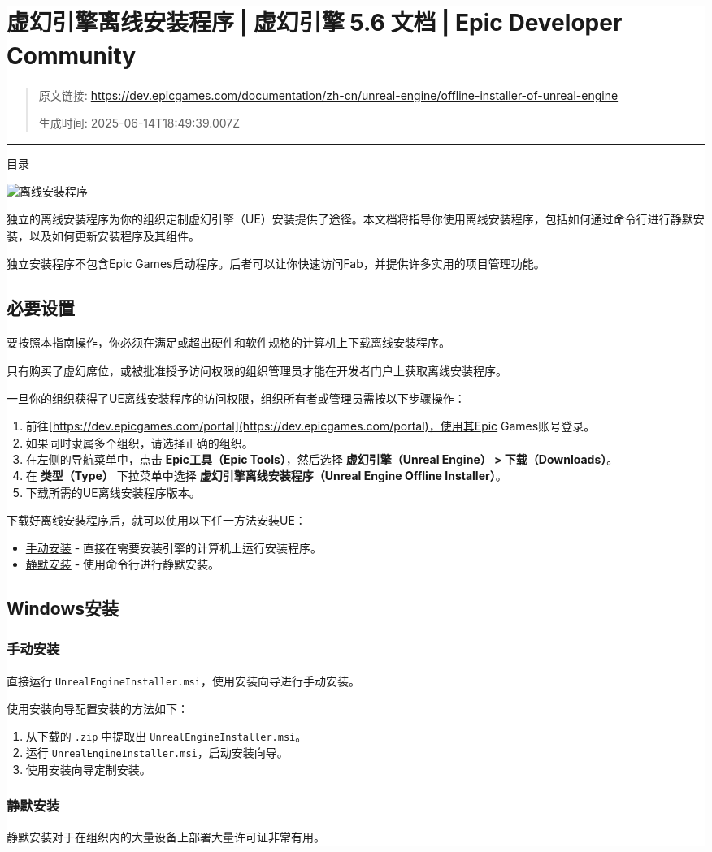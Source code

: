 # 虚幻引擎离线安装程序 | 虚幻引擎 5.6 文档 | Epic Developer Community

> 原文链接: https://dev.epicgames.com/documentation/zh-cn/unreal-engine/offline-installer-of-unreal-engine
> 
> 生成时间: 2025-06-14T18:49:39.007Z

---

目录

![离线安装程序](https://dev.epicgames.com/community/api/documentation/image/f15a13b5-d3fe-40cd-a12c-4beef3629aa5?resizing_type=fill&width=1920&height=335)

独立的离线安装程序为你的组织定制虚幻引擎（UE）安装提供了途径。本文档将指导你使用离线安装程序，包括如何通过命令行进行静默安装，以及如何更新安装程序及其组件。

独立安装程序不包含Epic Games启动程序。后者可以让你快速访问Fab，并提供许多实用的项目管理功能。

## 必要设置

要按照本指南操作，你必须在满足或超出[硬件和软件规格](/documentation/zh-cn/unreal-engine/hardware-and-software-requirements-for-container-deployments-in-unreal-engine)的计算机上下载离线安装程序。

只有购买了虚幻席位，或被批准授予访问权限的组织管理员才能在开发者门户上获取离线安装程序。

一旦你的组织获得了UE离线安装程序的访问权限，组织所有者或管理员需按以下步骤操作：

1.  前往[https://dev.epicgames.com/portal](https://dev.epicgames.com/portal)，使用其Epic Games账号登录。
2.  如果同时隶属多个组织，请选择正确的组织。
3.  在左侧的导航菜单中，点击 **Epic工具（Epic Tools）**，然后选择 **虚幻引擎（Unreal Engine） > 下载（Downloads）**。
4.  在 **类型（Type）** 下拉菜单中选择 **虚幻引擎离线安装程序（Unreal Engine Offline Installer）**。
5.  下载所需的UE离线安装程序版本。

下载好离线安装程序后，就可以使用以下任一方法安装UE：

-   [手动安装](/documentation/zh-cn/unreal-engine/offline-installer-of-unreal-engine#%E6%89%8B%E5%8A%A8%E5%AE%89%E8%A3%85) - 直接在需要安装引擎的计算机上运行安装程序。
-   [静默安装](/documentation/zh-cn/unreal-engine/offline-installer-of-unreal-engine#%E9%9D%99%E9%BB%98%E5%AE%89%E8%A3%85) - 使用命令行进行静默安装。

## Windows安装

### 手动安装

直接运行 `UnrealEngineInstaller.msi`，使用安装向导进行手动安装。

使用安装向导配置安装的方法如下：

1.  从下载的 `.zip` 中提取出 `UnrealEngineInstaller.msi`。
2.  运行 `UnrealEngineInstaller.msi`，启动安装向导。
3.  使用安装向导定制安装。

### 静默安装

静默安装对于在组织内的大量设备上部署大量许可证非常有用。
